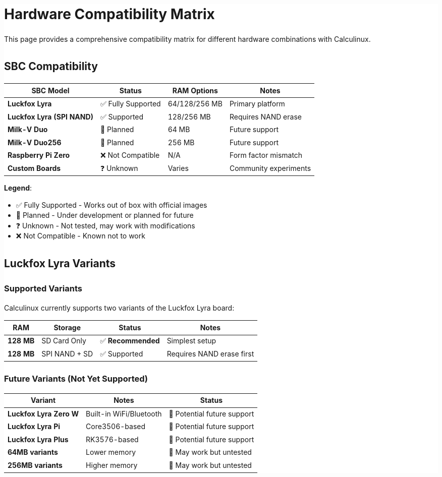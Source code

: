 # Hardware Compatibility Matrix

This page provides a comprehensive compatibility matrix for different hardware combinations with Calculinux.

## SBC Compatibility

| SBC Model | Status | RAM Options | Notes |
|-----------|--------|-------------|-------|
| **Luckfox Lyra** | ✅ Fully Supported | 64/128/256 MB | Primary platform |
| **Luckfox Lyra (SPI NAND)** | ✅ Supported | 128/256 MB | Requires NAND erase |
| **Milk-V Duo** | 🚧 Planned | 64 MB | Future support |
| **Milk-V Duo256** | 🚧 Planned | 256 MB | Future support |
| **Raspberry Pi Zero** | ❌ Not Compatible | N/A | Form factor mismatch |
| **Custom Boards** | ❓ Unknown | Varies | Community experiments |

**Legend**:
- ✅ Fully Supported - Works out of box with official images
- 🚧 Planned - Under development or planned for future
- ❓ Unknown - Not tested, may work with modifications
- ❌ Not Compatible - Known not to work

## Luckfox Lyra Variants

### Supported Variants

Calculinux currently supports two variants of the Luckfox Lyra board:

| RAM | Storage | Status | Notes |
|-----|---------|--------|-------|
| **128 MB** | SD Card Only | ✅ **Recommended** | Simplest setup |
| **128 MB** | SPI NAND + SD | ✅ Supported | Requires NAND erase first |

### Future Variants (Not Yet Supported)

| Variant | Notes | Status |
|---------|-------|--------|
| **Luckfox Lyra Zero W** | Built-in WiFi/Bluetooth | 🚧 Potential future support |
| **Luckfox Lyra Pi** | Core3506-based | 🚧 Potential future support |
| **Luckfox Lyra Plus** | RK3576-based | 🚧 Potential future support |
| **64MB variants** | Lower memory | 🚧 May work but untested |
| **256MB variants** | Higher memory | 🚧 May work but untested |
